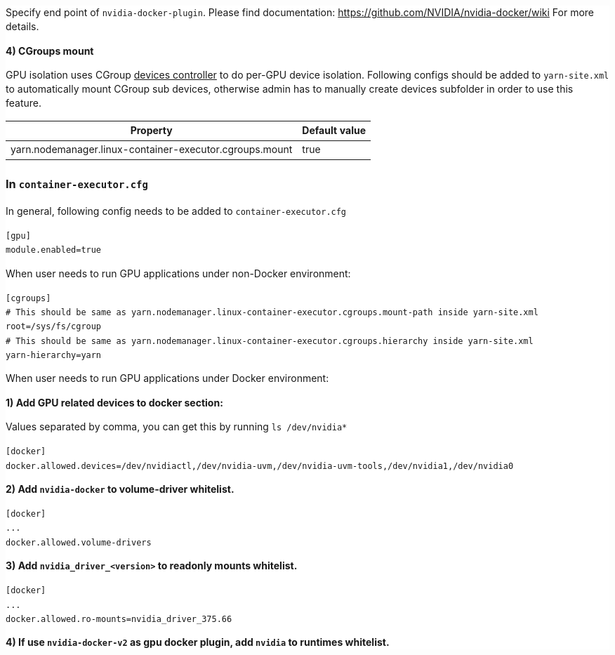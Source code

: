 Specify end point of `nvidia-docker-plugin`. Please find documentation: https://github.com/NVIDIA/nvidia-docker/wiki For more details.

**4) CGroups mount**

GPU isolation uses CGroup [devices controller](https://www.kernel.org/doc/Documentation/cgroup-v1/devices.txt) to do per-GPU device isolation. Following configs should be added to `yarn-site.xml` to automatically mount CGroup sub devices, otherwise admin has to manually create devices subfolder in order to use this feature.

| Property                                                | Default value |
|---------------------------------------------------------|---------------|
| yarn.nodemanager.linux-container-executor.cgroups.mount | true          |


### In `container-executor.cfg`

In general, following config needs to be added to `container-executor.cfg`

```
[gpu]
module.enabled=true
```

When user needs to run GPU applications under non-Docker environment:

```
[cgroups]
# This should be same as yarn.nodemanager.linux-container-executor.cgroups.mount-path inside yarn-site.xml
root=/sys/fs/cgroup
# This should be same as yarn.nodemanager.linux-container-executor.cgroups.hierarchy inside yarn-site.xml
yarn-hierarchy=yarn
```

When user needs to run GPU applications under Docker environment:

**1) Add GPU related devices to docker section:**

Values separated by comma, you can get this by running `ls /dev/nvidia*`

```
[docker]
docker.allowed.devices=/dev/nvidiactl,/dev/nvidia-uvm,/dev/nvidia-uvm-tools,/dev/nvidia1,/dev/nvidia0
```

**2) Add `nvidia-docker` to volume-driver whitelist.**

```
[docker]
...
docker.allowed.volume-drivers
```

**3) Add `nvidia_driver_<version>` to readonly mounts whitelist.**

```
[docker]
...
docker.allowed.ro-mounts=nvidia_driver_375.66
```
**4) If use `nvidia-docker-v2` as gpu docker plugin, add `nvidia` to runtimes whitelist.**
